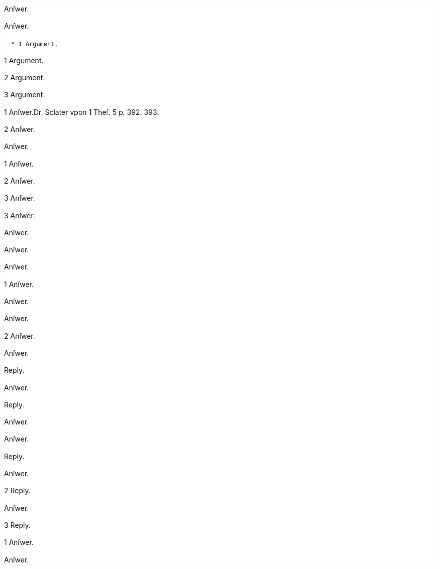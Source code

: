 Anſwer.

Anſwer.

      * 1 Argument,

1 Argument.

2 Argument.

3 Argument.

1 Anſwer.Dr. Sclater vpon 1 Theſ. 5 p. 392. 393.

2 Anſwer.

Anſwer.

1 Anſwer.

2 Anſwer.

3 Anſwer.

3 Anſwer.

Anſwer.

Anſwer.

Anſwer.

1 Anſwer.

Anſwer.

Anſwer.

2 Anſwer.

Anſwer.

Reply.

Anſwer.

Reply.

Anſwer.

Anſwer.

Reply.

Anſwer.

2 Reply.

Anſwer.

3 Reply.

1 Anſwer.

Anſwer.
